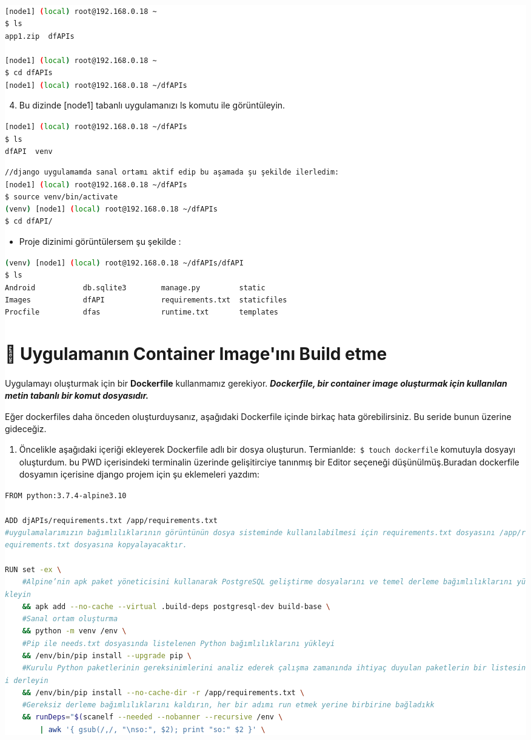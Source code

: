 ~~~bash
[node1] (local) root@192.168.0.18 ~
$ ls
app1.zip  dfAPIs 

[node1] (local) root@192.168.0.18 ~
$ cd dfAPIs
[node1] (local) root@192.168.0.18 ~/dfAPIs
~~~
4. Bu dizinde [node1] tabanlı uygulamanızı ls komutu ile görüntüleyin.
~~~bash
[node1] (local) root@192.168.0.18 ~/dfAPIs
$ ls
dfAPI  venv
~~~
~~~bash
//django uygulamamda sanal ortamı aktif edip bu aşamada şu şekilde ilerledim:
[node1] (local) root@192.168.0.18 ~/dfAPIs
$ source venv/bin/activate
(venv) [node1] (local) root@192.168.0.18 ~/dfAPIs
$ cd dfAPI/
~~~
- Proje dizinimi görüntülersem şu şekilde :
~~~bash
(venv) [node1] (local) root@192.168.0.18 ~/dfAPIs/dfAPI
$ ls
Android           db.sqlite3        manage.py         static
Images            dfAPI             requirements.txt  staticfiles
Procfile          dfas              runtime.txt       templates
~~~

# 📝 Uygulamanın Container Image'ını Build etme

Uygulamayı oluşturmak için bir **Dockerfile** kullanmamız gerekiyor. 
_**Dockerfile, bir container image oluşturmak için kullanılan metin tabanlı bir komut dosyasıdır.**_

Eğer dockerfiles daha önceden oluşturduysanız, aşağıdaki Dockerfile içinde birkaç hata görebilirsiniz. Bu seride bunun üzerine gideceğiz.

1. Öncelikle aşağıdaki içeriği ekleyerek Dockerfile adlı bir dosya oluşturun.
Termianlde:` $ touch dockerfile` komutuyla dosyayı oluşturdum. bu PWD içerisindeki terminalin üzerinde gelişitirciye tanınmış bir Editor seçeneği düşünülmüş.Buradan dockerfile dosyamın içerisine django projem için şu eklemeleri yazdım:

~~~bash
FROM python:3.7.4-alpine3.10

ADD djAPIs/requirements.txt /app/requirements.txt
#uygulamalarımızın bağımlılıklarının görüntünün dosya sisteminde kullanılabilmesi için requirements.txt dosyasını /app/requirements.txt dosyasına kopyalayacaktır.

RUN set -ex \
    #Alpine’nin apk paket yöneticisini kullanarak PostgreSQL geliştirme dosyalarını ve temel derleme bağımlılıklarını yükleyin
    && apk add --no-cache --virtual .build-deps postgresql-dev build-base \
    #Sanal ortam oluşturma
    && python -m venv /env \
    #Pip ile needs.txt dosyasında listelenen Python bağımlılıklarını yükleyi
    && /env/bin/pip install --upgrade pip \
    #Kurulu Python paketlerinin gereksinimlerini analiz ederek çalışma zamanında ihtiyaç duyulan paketlerin bir listesini derleyin
    && /env/bin/pip install --no-cache-dir -r /app/requirements.txt \
    #Gereksiz derleme bağımlılıklarını kaldırın, her bir adımı run etmek yerine birbirine bağladıkk
    && runDeps="$(scanelf --needed --nobanner --recursive /env \
        | awk '{ gsub(/,/, "\nso:", $2); print "so:" $2 }' \
~~~